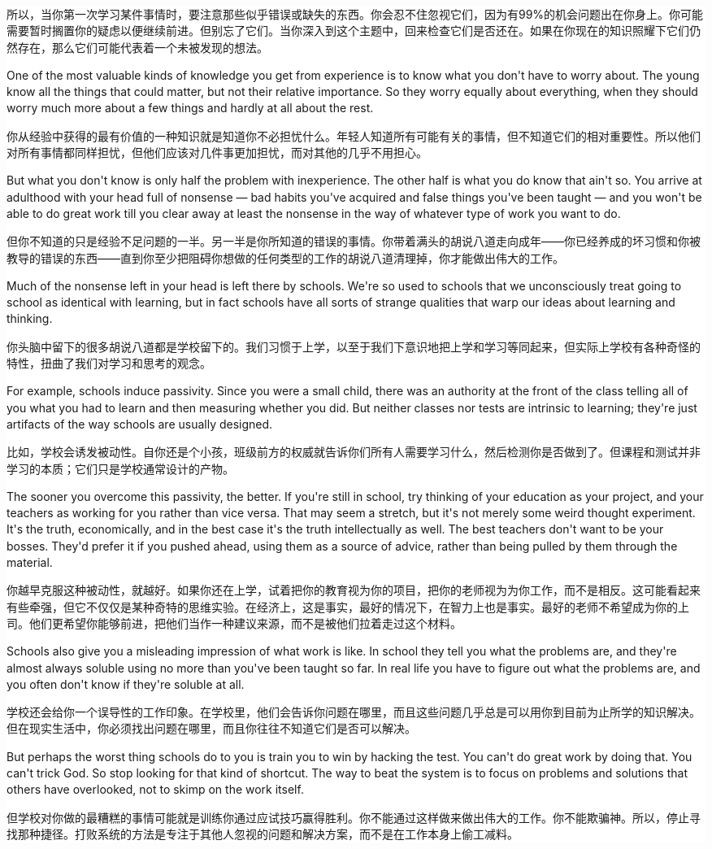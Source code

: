 所以，当你第一次学习某件事情时，要注意那些似乎错误或缺失的东西。你会忍不住忽视它们，因为有99%的机会问题出在你身上。你可能需要暂时搁置你的疑虑以便继续前进。但别忘了它们。当你深入到这个主题中，回来检查它们是否还在。如果在你现在的知识照耀下它们仍然存在，那么它们可能代表着一个未被发现的想法。




One of the most valuable kinds of knowledge you get from experience is to know what you don't have to worry about. The young know all the things that could matter, but not their relative importance. So they worry equally about everything, when they should worry much more about a few things and hardly at all about the rest.

你从经验中获得的最有价值的一种知识就是知道你不必担忧什么。年轻人知道所有可能有关的事情，但不知道它们的相对重要性。所以他们对所有事情都同样担忧，但他们应该对几件事更加担忧，而对其他的几乎不用担心。

But what you don't know is only half the problem with inexperience. The other half is what you do know that ain't so. You arrive at adulthood with your head full of nonsense — bad habits you've acquired and false things you've been taught — and you won't be able to do great work till you clear away at least the nonsense in the way of whatever type of work you want to do.

但你不知道的只是经验不足问题的一半。另一半是你所知道的错误的事情。你带着满头的胡说八道走向成年——你已经养成的坏习惯和你被教导的错误的东西——直到你至少把阻碍你想做的任何类型的工作的胡说八道清理掉，你才能做出伟大的工作。

Much of the nonsense left in your head is left there by schools. We're so used to schools that we unconsciously treat going to school as identical with learning, but in fact schools have all sorts of strange qualities that warp our ideas about learning and thinking.

你头脑中留下的很多胡说八道都是学校留下的。我们习惯于上学，以至于我们下意识地把上学和学习等同起来，但实际上学校有各种奇怪的特性，扭曲了我们对学习和思考的观念。

For example, schools induce passivity. Since you were a small child, there was an authority at the front of the class telling all of you what you had to learn and then measuring whether you did. But neither classes nor tests are intrinsic to learning; they're just artifacts of the way schools are usually designed.

比如，学校会诱发被动性。自你还是个小孩，班级前方的权威就告诉你们所有人需要学习什么，然后检测你是否做到了。但课程和测试并非学习的本质；它们只是学校通常设计的产物。

The sooner you overcome this passivity, the better. If you're still in school, try thinking of your education as your project, and your teachers as working for you rather than vice versa. That may seem a stretch, but it's not merely some weird thought experiment. It's the truth, economically, and in the best case it's the truth intellectually as well. The best teachers don't want to be your bosses. They'd prefer it if you pushed ahead, using them as a source of advice, rather than being pulled by them through the material.

你越早克服这种被动性，就越好。如果你还在上学，试着把你的教育视为你的项目，把你的老师视为为你工作，而不是相反。这可能看起来有些牵强，但它不仅仅是某种奇特的思维实验。在经济上，这是事实，最好的情况下，在智力上也是事实。最好的老师不希望成为你的上司。他们更希望你能够前进，把他们当作一种建议来源，而不是被他们拉着走过这个材料。

Schools also give you a misleading impression of what work is like. In school they tell you what the problems are, and they're almost always soluble using no more than you've been taught so far. In real life you have to figure out what the problems are, and you often don't know if they're soluble at all.

学校还会给你一个误导性的工作印象。在学校里，他们会告诉你问题在哪里，而且这些问题几乎总是可以用你到目前为止所学的知识解决。但在现实生活中，你必须找出问题在哪里，而且你往往不知道它们是否可以解决。

But perhaps the worst thing schools do to you is train you to win by hacking the test. You can't do great work by doing that. You can't trick God. So stop looking for that kind of shortcut. The way to beat the system is to focus on problems and solutions that others have overlooked, not to skimp on the work itself.

但学校对你做的最糟糕的事情可能就是训练你通过应试技巧赢得胜利。你不能通过这样做来做出伟大的工作。你不能欺骗神。所以，停止寻找那种捷径。打败系统的方法是专注于其他人忽视的问题和解决方案，而不是在工作本身上偷工减料。
